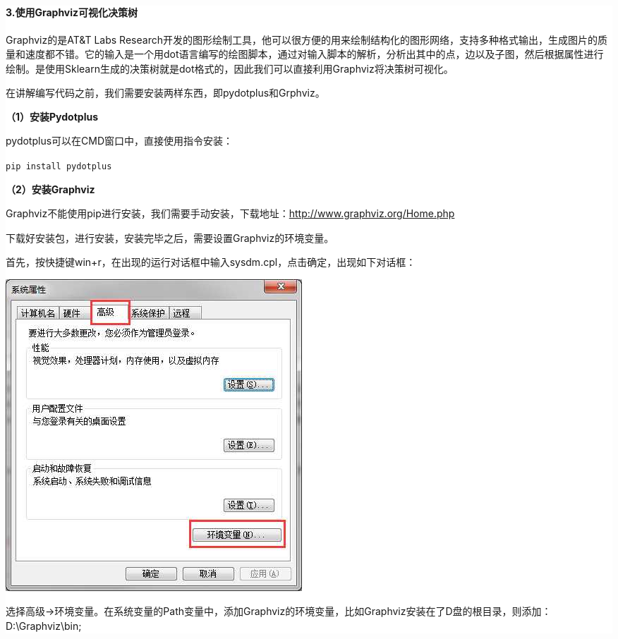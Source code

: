 #### 3.使用Graphviz可视化决策树
Graphviz的是AT&T Labs Research开发的图形绘制工具，他可以很方便的用来绘制结构化的图形网络，支持多种格式输出，生成图片的质量和速度都不错。它的输入是一个用dot语言编写的绘图脚本，通过对输入脚本的解析，分析出其中的点，边以及子图，然后根据属性进行绘制。是使用Sklearn生成的决策树就是dot格式的，因此我们可以直接利用Graphviz将决策树可视化。

在讲解编写代码之前，我们需要安装两样东西，即pydotplus和Grphviz。

**（1）安装Pydotplus**

pydotplus可以在CMD窗口中，直接使用指令安装：

```python
pip install pydotplus
```
**（2）安装Graphviz**

Graphviz不能使用pip进行安装，我们需要手动安装，下载地址：http://www.graphviz.org/Home.php

下载好安装包，进行安装，安装完毕之后，需要设置Graphviz的环境变量。

首先，按快捷键win+r，在出现的运行对话框中输入sysdm.cpl，点击确定，出现如下对话框：

![](31.png)

选择高级->环境变量。在系统变量的Path变量中，添加Graphviz的环境变量，比如Graphviz安装在了D盘的根目录，则添加：D:\Graphviz\bin;
